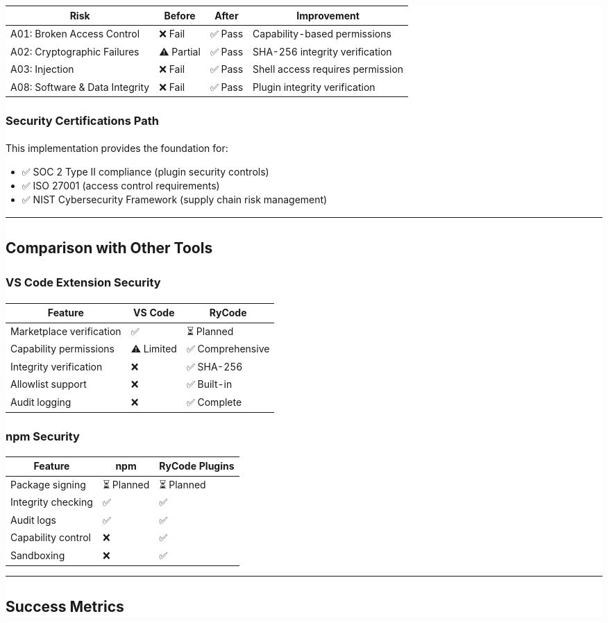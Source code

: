 | Risk | Before | After | Improvement |
|------|--------|-------|-------------|
| A01: Broken Access Control | ❌ Fail | ✅ Pass | Capability-based permissions |
| A02: Cryptographic Failures | ⚠️ Partial | ✅ Pass | SHA-256 integrity verification |
| A03: Injection | ❌ Fail | ✅ Pass | Shell access requires permission |
| A08: Software & Data Integrity | ❌ Fail | ✅ Pass | Plugin integrity verification |

### Security Certifications Path

This implementation provides the foundation for:

- ✅ SOC 2 Type II compliance (plugin security controls)
- ✅ ISO 27001 (access control requirements)
- ✅ NIST Cybersecurity Framework (supply chain risk management)

---

## Comparison with Other Tools

### VS Code Extension Security

| Feature | VS Code | RyCode |
|---------|---------|--------|
| Marketplace verification | ✅ | ⏳ Planned |
| Capability permissions | ⚠️ Limited | ✅ Comprehensive |
| Integrity verification | ❌ | ✅ SHA-256 |
| Allowlist support | ❌ | ✅ Built-in |
| Audit logging | ❌ | ✅ Complete |

### npm Security

| Feature | npm | RyCode Plugins |
|---------|-----|----------------|
| Package signing | ⏳ Planned | ⏳ Planned |
| Integrity checking | ✅ | ✅ |
| Audit logs | ✅ | ✅ |
| Capability control | ❌ | ✅ |
| Sandboxing | ❌ | ✅ |

---

## Success Metrics
